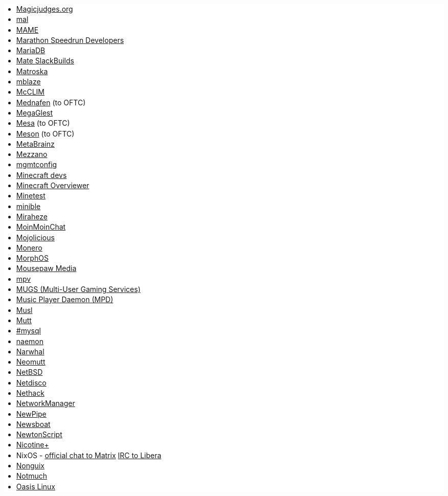 - [Magicjudges.org](https://github.com/dcollinsn/chat-magicjudges-org/commit/b80193b55166e2e46e6f7609d03dfe1a8b121ef7)
- [mal](https://github.com/kanaka/mal/commit/27b761bd1ebc214a899f00159f62f67ab6c7c6cc)
- [MAME](https://www.mamedev.org/?p=500)
- [Marathon Speedrun Developers](https://github.com/marathon-speedrun-developers/devel/commit/aec5c4e958cfea8139440a59442ffecd23ca2490)
- [MariaDB](https://mariadb.com/kb/en/meta/irc-chat-servers-and-zulip-instance/)
- [Mate SlackBuilds](https://github.com/mateslackbuilds/mateslackbuilds.github.io/commit/ed69853eaed2af9637c562c0fe2775fcc291ca82)
- [Matroska](https://github.com/Matroska-Org/infrastructure/commit/c2486933198ede1aba71e0c805404909566ff2b7)
- [mblaze](https://github.com/leahneukirchen/mblaze/commit/6684f74f0719be15fad22df73723380b91c3b71e)
- [McCLIM](https://twitter.com/dk_jackdaniel/status/1396475329770831877)
- [Mednafen](https://github.com/mednafen/mednafen.github.io/commit/f20664e6c24be8c1c6a7ad76b7c31c67c209d370) (to OFTC)
- [MegaGlest](https://github.com/MegaGlest/megaglest-source/commit/d1ed68ef00add7561a16c5c51146e7e68b0cf736)
- [Mesa](https://lists.freedesktop.org/archives/mesa-dev/2021-May/225271.html) (to OFTC)
- [Meson](https://mesonbuild.com/index.html#community) (to OFTC)
- [MetaBrainz](https://blog.metabrainz.org/)
- [Mezzano](https://github.com/froggey/Mezzano/commit/1806ce1ca65e362b588864aa10f2da338bb7e2f6)
- [mgmtconfig](https://github.com/purpleidea/mgmt/commit/7d7e225823fd2920c425c9c9518f739a5989b541)
- [Minecraft devs](https://github.com/dmulloy2/ProtocolLib/commit/72c1f3e26cedf4b9e412bd1d3c38cc33ed1c8f07)
- [Minecraft Overviewer](https://overviewer.org/blog/2021/5/22/the-irc-channel-has-moved/)
- [Minetest](https://wiki.minetest.net/index.php?title=IRC&diff=26329&oldid=23933)
- [minible](https://github.com/mooltipass/minible/commit/e0651309c92ccec0e36b59b951544b22152fbf71)
- [Miraheze](https://circleyverse.miraheze.org/wiki/Main_Page)
- [MoinMoinChat](https://twitter.com/ThomasJWaldmann/status/1398608773594423301)
- [Mojolicious](https://twitter.com/mojolicious_org/status/1396925921249083399)
- [Monero](https://github.com/monero-project/meta/issues/575)
- [MorphOS](https://www.amiga-news.de/en/news/AN-2021-05-00064-EN.html)
- [Mousepaw Media](https://twitter.com/mousepawmedia/status/1397727750069227524)
- [mpv](https://twitter.com/mpv_player/status/1399663401903734784)
- [MUGS (Multi-User Gaming Services)](https://github.com/Raku-MUGS/MUGS-Core/commit/f018d134fcf79cf0116e5ffa288b7fb8b10ee09c)
- [Music Player Daemon (MPD)](https://www.musicpd.org/news/2021/05/bye-freenode-hello-libera-dot-chat/)
- [Musl](https://twitter.com/musllibc/status/1395773725409165313)
- [Mutt](http://lists.mutt.org/pipermail/mutt-announce/Week-of-Mon-20210517/000037.html)
- [#mysql](https://hashmysql.net/w/index.php?title=Main_Page&diff=3194&oldid=3168)
- [naemon](https://github.com/naemon/naemon.github.io/commit/4b22fa94c7a123706c84ee5ec98a04168888c355)
- [Narwhal](https://github.com/narwhalirc/narwhal/commits/master/README.md)
- [Neomutt](https://github.com/neomutt/docbook/commit/d382fb45b915b20ef7becf39b4bb5106870566fa)
- [NetBSD](https://blog.netbsd.org/tnf/entry/public_netbsd_irc_channels_moved)
- [Netdisco](https://github.com/netdisco/netdisco-docker/commit/60b38c2405685efe2b99b40d2d0aa8d9fc6fd452)
- [Nethack](https://nethackwiki.com/mediawiki/index.php?title=Freenode&action=history)
- [NetworkManager](https://github.com/NetworkManager/NetworkManager/commit/95085acec3a2d5887fc4411408e986c9b34339e6)
- [NewPipe](https://github.com/TeamNewPipe/NewPipe/commit/26c535db84246b16a86f31a8c22ac47df68da7df)
- [Newsboat](https://github.com/newsboat/newsboat/commit/c3f6e6e5ebfda77e842dc0becf8386d357b5bcb5)
- [NewtonScript](https://twitter.com/newtonscript/status/1397964060331757572)
- [Nicotine+](https://github.com/Nicotine-Plus/nicotine-plus/commit/0dc369989065f681400cce8676f9a0dfef3e4a0d)
- NixOS - [official chat to Matrix](https://github.com/NixOS/rfcs/pull/94/) [IRC to Libera](https://github.com/nix-community/awesome-nix/commit/6216bf4817ea2c97840673683d8be6e780cd6902)
- [Nonguix](https://github.com/nonguix/nonguix/commit/46c1d8bcca674d3a71cd077c52dde9552a89873d)
- [Notmuch](https://github.com/notmuch/notmuch-wiki/commit/14bd0939d030873725ced673ab2c86fa3b1e6e7f)
- [Oasis Linux](https://github.com/oasislinux/oasis/commit/82d82e5331cd6eba6981d9d3837db8d5025eee13)